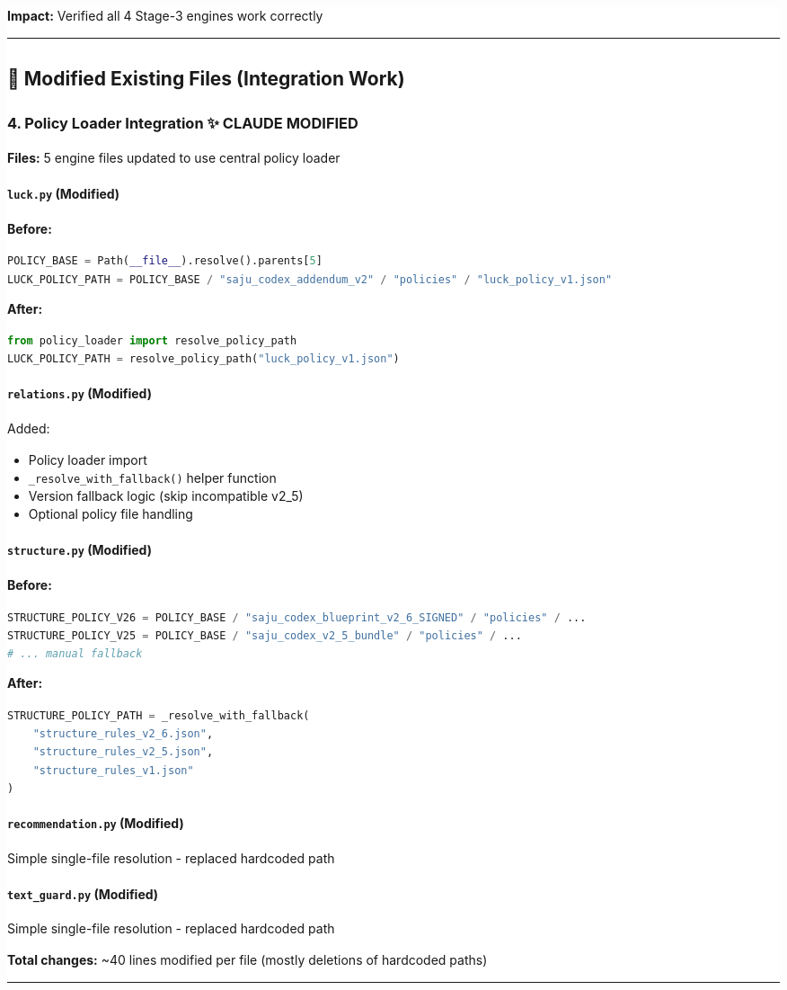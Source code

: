 **Impact:** Verified all 4 Stage-3 engines work correctly

---

## 🔧 Modified Existing Files (Integration Work)

### 4. Policy Loader Integration ✨ **CLAUDE MODIFIED**
**Files:** 5 engine files updated to use central policy loader

#### `luck.py` (Modified)
**Before:**
```python
POLICY_BASE = Path(__file__).resolve().parents[5]
LUCK_POLICY_PATH = POLICY_BASE / "saju_codex_addendum_v2" / "policies" / "luck_policy_v1.json"
```

**After:**
```python
from policy_loader import resolve_policy_path
LUCK_POLICY_PATH = resolve_policy_path("luck_policy_v1.json")
```

#### `relations.py` (Modified)
Added:
- Policy loader import
- `_resolve_with_fallback()` helper function
- Version fallback logic (skip incompatible v2_5)
- Optional policy file handling

#### `structure.py` (Modified)
**Before:**
```python
STRUCTURE_POLICY_V26 = POLICY_BASE / "saju_codex_blueprint_v2_6_SIGNED" / "policies" / ...
STRUCTURE_POLICY_V25 = POLICY_BASE / "saju_codex_v2_5_bundle" / "policies" / ...
# ... manual fallback
```

**After:**
```python
STRUCTURE_POLICY_PATH = _resolve_with_fallback(
    "structure_rules_v2_6.json",
    "structure_rules_v2_5.json",
    "structure_rules_v1.json"
)
```

#### `recommendation.py` (Modified)
Simple single-file resolution - replaced hardcoded path

#### `text_guard.py` (Modified)
Simple single-file resolution - replaced hardcoded path

**Total changes:** ~40 lines modified per file (mostly deletions of hardcoded paths)

---